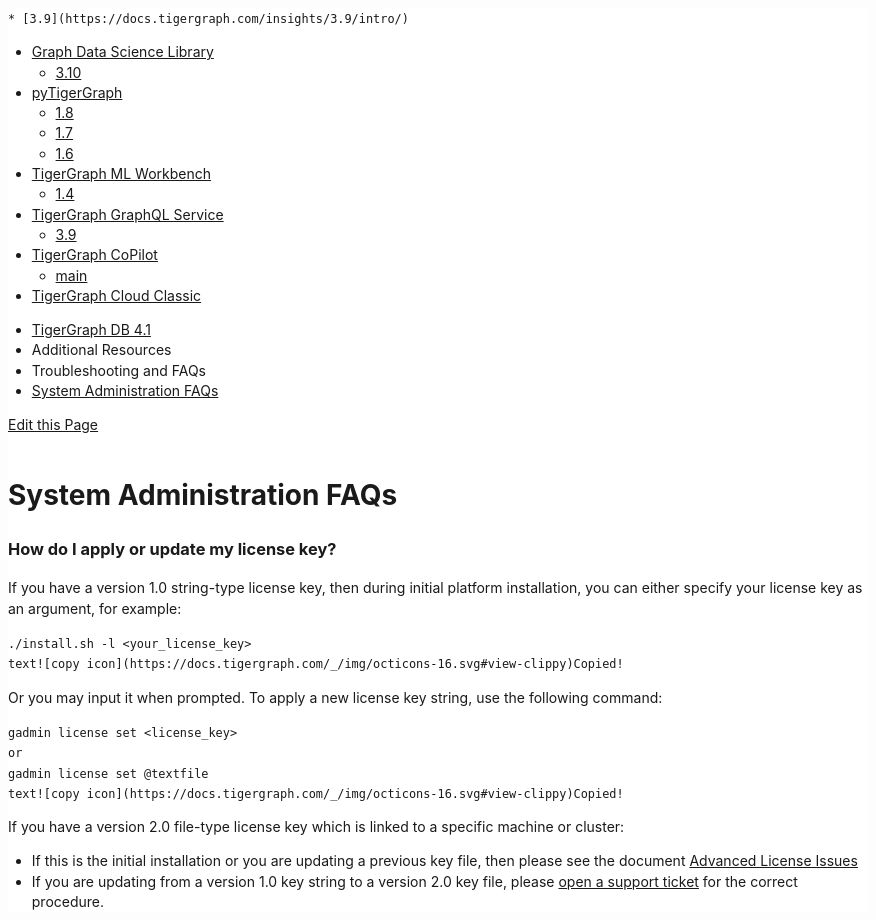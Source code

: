     * [3.9](https://docs.tigergraph.com/insights/3.9/intro/)
  * [Graph Data Science Library](https://docs.tigergraph.com/graph-ml/3.10/intro/)
    * [3.10](https://docs.tigergraph.com/graph-ml/3.10/intro/)
  * [pyTigerGraph](https://docs.tigergraph.com/pytigergraph/1.8/intro/)
    * [1.8](https://docs.tigergraph.com/pytigergraph/1.8/intro/)
    * [1.7](https://docs.tigergraph.com/pytigergraph/1.7/intro/)
    * [1.6](https://docs.tigergraph.com/pytigergraph/1.6/intro/)
  * [TigerGraph ML Workbench](https://docs.tigergraph.com/ml-workbench/1.4/intro/)
    * [1.4](https://docs.tigergraph.com/ml-workbench/1.4/intro/)
  * [TigerGraph GraphQL Service](https://docs.tigergraph.com/graphql/3.9/)
    * [3.9](https://docs.tigergraph.com/graphql/3.9/)
  * [TigerGraph CoPilot](https://docs.tigergraph.com/tg-copilot/intro/)
    * [main](https://docs.tigergraph.com/tg-copilot/intro/)
  * [TigerGraph Cloud Classic](https://docs.tigergraph.com/cloud/main/start/overview)


[](https://docs.tigergraph.com/home/)
  * [TigerGraph DB 4.1](https://docs.tigergraph.com/tigergraph-server/4.1/intro/)
  * Additional Resources
  * Troubleshooting and FAQs
  * [System Administration FAQs](https://docs.tigergraph.com/tigergraph-server/4.1/troubleshooting/system-administration-faqs)


[Edit this Page](https://github.com/tigergraph/server-docs/edit/4.1/modules/troubleshooting/pages/system-administration-faqs.adoc)
# System Administration FAQs
### How do I apply or update my license key?
If you have a version 1.0 string-type license key, then during initial platform installation, you can either specify your license key as an argument, for example:
```
./install.sh -l <your_license_key>
text![copy icon](https://docs.tigergraph.com/_/img/octicons-16.svg#view-clippy)Copied!

```

Or you may input it when prompted.
To apply a new license key string, use the following command:
```
gadmin license set <license_key>
or
gadmin license set @textfile
text![copy icon](https://docs.tigergraph.com/_/img/octicons-16.svg#view-clippy)Copied!

```

If you have a version 2.0 file-type license key which is linked to a specific machine or cluster:
  * If this is the initial installation or you are updating a previous key file, then please see the document [Advanced License Issues](https://docs.tigergraph.com/tigergraph-server/4.1/installation/license)
  * If you are updating from a version 1.0 key string to a version 2.0 key file, please [open a support ticket](https://tigergraph.zendesk.com/hc/en-us/) for the correct procedure.
